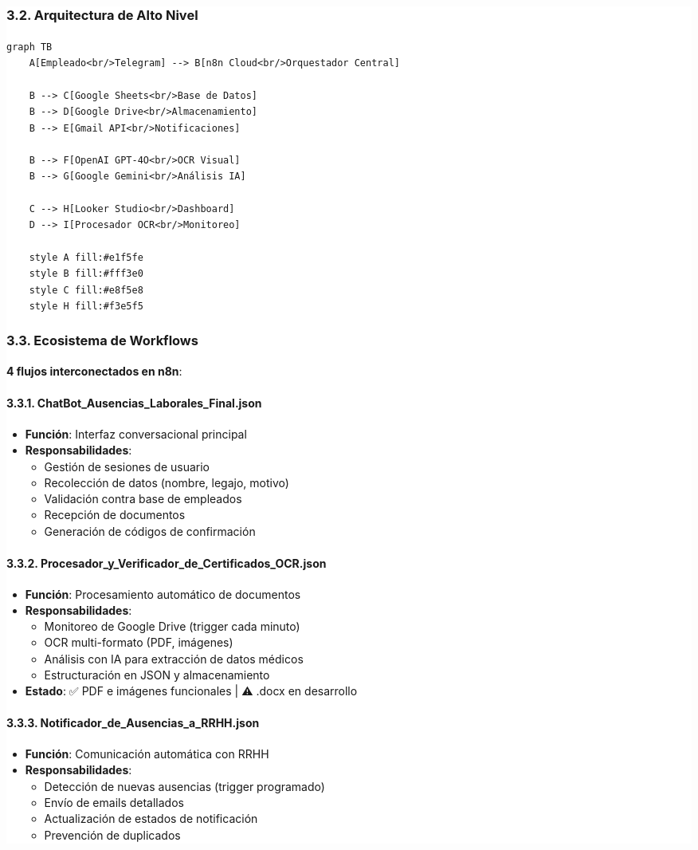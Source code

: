 ### 3.2. Arquitectura de Alto Nivel

```mermaid
graph TB
    A[Empleado<br/>Telegram] --> B[n8n Cloud<br/>Orquestador Central]
    
    B --> C[Google Sheets<br/>Base de Datos]
    B --> D[Google Drive<br/>Almacenamiento]
    B --> E[Gmail API<br/>Notificaciones]
    
    B --> F[OpenAI GPT-4O<br/>OCR Visual]
    B --> G[Google Gemini<br/>Análisis IA]
    
    C --> H[Looker Studio<br/>Dashboard]
    D --> I[Procesador OCR<br/>Monitoreo]
    
    style A fill:#e1f5fe
    style B fill:#fff3e0
    style C fill:#e8f5e8
    style H fill:#f3e5f5
```

### 3.3. Ecosistema de Workflows

**4 flujos interconectados en n8n**:

#### **3.3.1. ChatBot_Ausencias_Laborales_Final.json**
- **Función**: Interfaz conversacional principal
- **Responsabilidades**:
  - Gestión de sesiones de usuario
  - Recolección de datos (nombre, legajo, motivo)
  - Validación contra base de empleados
  - Recepción de documentos
  - Generación de códigos de confirmación

#### **3.3.2. Procesador_y_Verificador_de_Certificados_OCR.json**
- **Función**: Procesamiento automático de documentos
- **Responsabilidades**:
  - Monitoreo de Google Drive (trigger cada minuto)
  - OCR multi-formato (PDF, imágenes)
  - Análisis con IA para extracción de datos médicos
  - Estructuración en JSON y almacenamiento
- **Estado**: ✅ PDF e imágenes funcionales | ⚠️ .docx en desarrollo

#### **3.3.3. Notificador_de_Ausencias_a_RRHH.json**
- **Función**: Comunicación automática con RRHH
- **Responsabilidades**:
  - Detección de nuevas ausencias (trigger programado)
  - Envío de emails detallados
  - Actualización de estados de notificación
  - Prevención de duplicados
